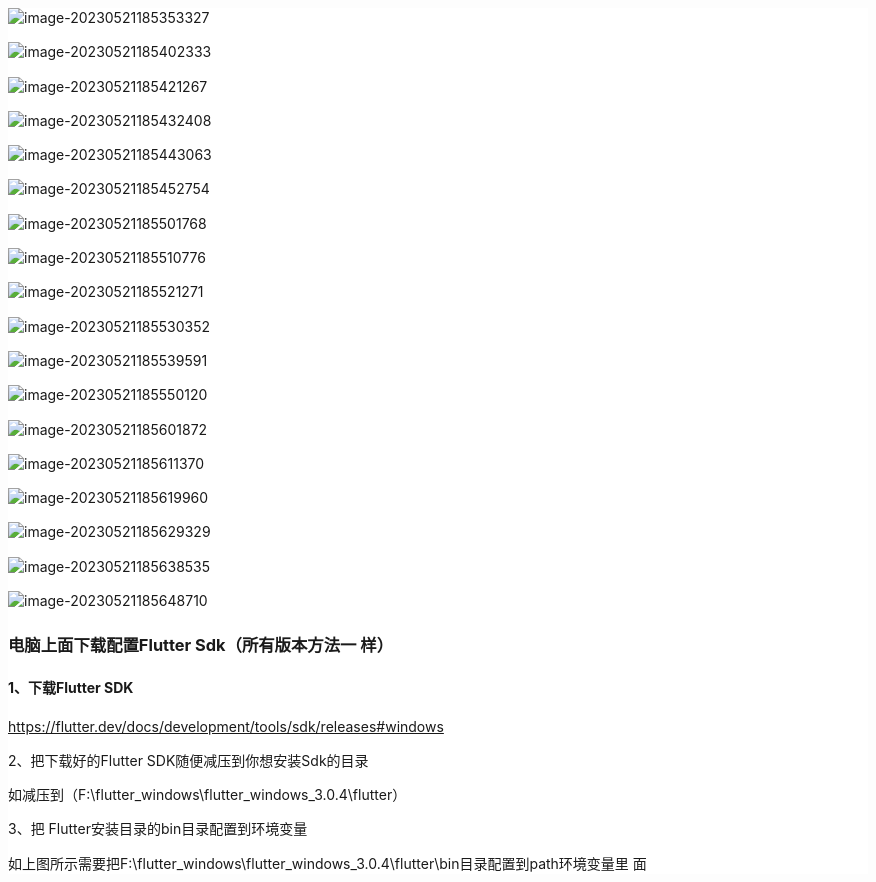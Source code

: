 ![image-20230521185353327](https://gitee.com/sun-chaoqun/image-bed/raw/master/notepad/image-20230521185353327.png)

![image-20230521185402333](https://gitee.com/sun-chaoqun/image-bed/raw/master/notepad/image-20230521185402333.png)

![image-20230521185421267](https://gitee.com/sun-chaoqun/image-bed/raw/master/notepad/image-20230521185421267.png)

![image-20230521185432408](https://gitee.com/sun-chaoqun/image-bed/raw/master/notepad/image-20230521185432408.png)

![image-20230521185443063](https://gitee.com/sun-chaoqun/image-bed/raw/master/notepad/image-20230521185443063.png)

![image-20230521185452754](https://gitee.com/sun-chaoqun/image-bed/raw/master/notepad/image-20230521185452754.png)

![image-20230521185501768](https://gitee.com/sun-chaoqun/image-bed/raw/master/notepad/image-20230521185501768.png)

![image-20230521185510776](https://gitee.com/sun-chaoqun/image-bed/raw/master/notepad/image-20230521185510776.png)

![image-20230521185521271](https://gitee.com/sun-chaoqun/image-bed/raw/master/notepad/image-20230521185521271.png)

![image-20230521185530352](https://gitee.com/sun-chaoqun/image-bed/raw/master/notepad/image-20230521185530352.png)

![image-20230521185539591](https://gitee.com/sun-chaoqun/image-bed/raw/master/notepad/image-20230521185539591.png)

![image-20230521185550120](https://gitee.com/sun-chaoqun/image-bed/raw/master/notepad/image-20230521185550120.png)

![image-20230521185601872](https://gitee.com/sun-chaoqun/image-bed/raw/master/notepad/image-20230521185601872.png)

![image-20230521185611370](https://gitee.com/sun-chaoqun/image-bed/raw/master/notepad/image-20230521185611370.png)

![image-20230521185619960](https://gitee.com/sun-chaoqun/image-bed/raw/master/notepad/image-20230521185619960.png)

![image-20230521185629329](https://gitee.com/sun-chaoqun/image-bed/raw/master/notepad/image-20230521185629329.png)

![image-20230521185638535](https://gitee.com/sun-chaoqun/image-bed/raw/master/notepad/image-20230521185638535.png)

![image-20230521185648710](https://gitee.com/sun-chaoqun/image-bed/raw/master/notepad/image-20230521185648710.png)

### 电脑上面下载配置Flutter Sdk（所有版本方法一 样）

#### 1、下载Flutter SDK

https://flutter.dev/docs/development/tools/sdk/releases#windows

2、把下载好的Flutter SDK随便减压到你想安装Sdk的目录

如减压到（F:\flutter_windows\flutter_windows_3.0.4\flutter）

3、把 Flutter安装目录的bin目录配置到环境变量

如上图所示需要把F:\flutter_windows\flutter_windows_3.0.4\flutter\bin目录配置到path环境变量里 面
